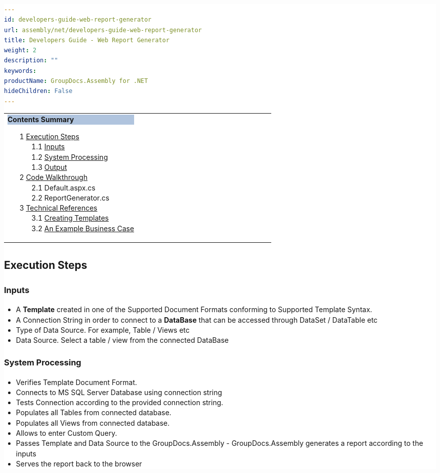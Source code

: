 ```yaml
---
id: developers-guide-web-report-generator
url: assembly/net/developers-guide-web-report-generator
title: Developers Guide - Web Report Generator
weight: 2
description: ""
keywords: 
productName: GroupDocs.Assembly for .NET
hideChildren: False
---
```

<table class="sectionMacro" border="0" cellpadding="5" cellspacing="0" width="100%"><tbody><tr><td valign="top" width="50%"><div class="panel" style="border-top-width: 1px; border-right-width: 1px; border-bottom-width: 1px; border-left-width: 1px;"><div class="panelHeader" style="border-bottom-width: 1px; background-color: rgb(176, 196, 222);"><b>Contents Summary</b></div><div class="panelContent"><style type="text/css">div.rbtoc1590388625880 { padding-top: 0px; padding-right: 0px; padding-bottom: 0px; padding-left: 0px; }div.rbtoc1590388625880 ul { list-style-type: none; list-style-image: none; margin-left: 0px; }div.rbtoc1590388625880 li { margin-left: 0px; padding-left: 0px; }</style><div class="toc rbtoc1590388625880"><ul class="toc-indentation"><li><span class="TOCOutline">1</span> <a href="#DevelopersGuide-WebReportGenerator-ExecutionSteps">Execution Steps</a><ul class="toc-indentation"><li><span class="TOCOutline">1.1</span> <a href="#DevelopersGuide-WebReportGenerator-Inputs">Inputs</a></li><li><span class="TOCOutline">1.2</span> <a href="#DevelopersGuide-WebReportGenerator-SystemProcessing">System Processing</a></li><li><span class="TOCOutline">1.3</span> <a href="#DevelopersGuide-WebReportGenerator-Output">Output</a></li></ul></li><li><span class="TOCOutline">2</span> <a href="#DevelopersGuide-WebReportGenerator-CodeWalkthrough">Code Walkthrough</a><ul class="toc-indentation"><li><span class="TOCOutline">2.1</span> Default.aspx.cs</li><li><span class="TOCOutline">2.2</span> ReportGenerator.cs</li></ul></li><li><span class="TOCOutline">3</span> <a href="#DevelopersGuide-WebReportGenerator-TechnicalReferences">Technical References</a><ul class="toc-indentation"><li><span class="TOCOutline">3.1</span> <a href="#DevelopersGuide-WebReportGenerator-CreatingTemplates">Creating Templates</a></li><li><span class="TOCOutline">3.2</span> <a href="#DevelopersGuide-WebReportGenerator-AnExampleBusinessCase">An Example Business Case</a></li></ul></li></ul></div></div></div></td><td valign="top"></td></tr></tbody></table>

## Execution Steps

### Inputs

*   A **Template** created in one of the Supported Document Formats conforming to Supported Template Syntax.
*   A Connection String in order to connect to a **DataBase** that can be accessed through DataSet / DataTable etc
*   Type of Data Source. For example, Table / Views etc
*   Data Source. Select a table / view from the connected DataBase

### System Processing

*   Verifies Template Document Format.
*   Connects to MS SQL Server Database using connection string
*   Tests Connection according to the provided connection string.
*   Populates all Tables from connected database.
*   Populates all Views from connected database.
*   Allows to enter Custom Query.
*   Passes Template and Data Source to the GroupDocs.Assembly - GroupDocs.Assembly generates a report according to the inputs
*   Serves the report back to the browser
